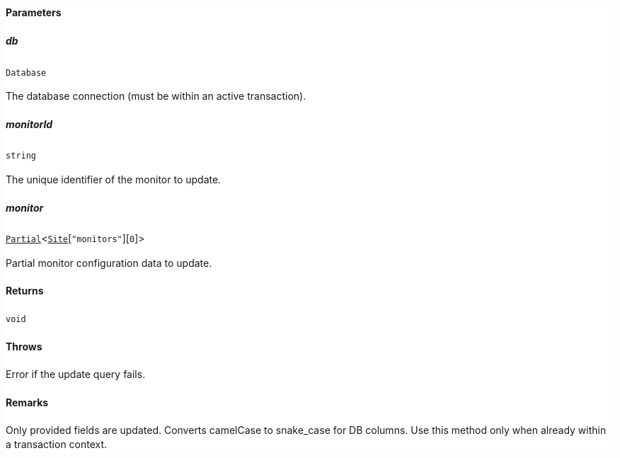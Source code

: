 #### Parameters

##### db

`Database`

The database connection (must be within an active transaction).

##### monitorId

`string`

The unique identifier of the monitor to update.

##### monitor

[`Partial`](https://www.typescriptlang.org/docs/handbook/utility-types.html#partialtype)\<[`Site`](../../../../../shared/types/interfaces/Site.md)\[`"monitors"`\]\[`0`\]\>

Partial monitor configuration data to update.

#### Returns

`void`

#### Throws

Error if the update query fails.

#### Remarks

Only provided fields are updated. Converts camelCase to snake_case for DB columns. Use this method only when already within a transaction context.

